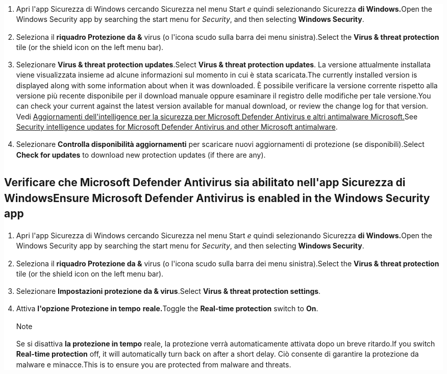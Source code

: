 1. <span data-ttu-id="e0153-132">Apri l'app Sicurezza di Windows cercando Sicurezza nel menu Start *e* quindi selezionando Sicurezza **di Windows.**</span><span class="sxs-lookup"><span data-stu-id="e0153-132">Open the Windows Security app by searching the start menu for *Security*, and then selecting **Windows Security**.</span></span>

2. <span data-ttu-id="e0153-133">Seleziona il **riquadro Protezione da &** virus (o l'icona scudo sulla barra dei menu sinistra).</span><span class="sxs-lookup"><span data-stu-id="e0153-133">Select the **Virus & threat protection** tile (or the shield icon on the left menu bar).</span></span>

3. <span data-ttu-id="e0153-134">Selezionare **Virus & threat protection updates**.</span><span class="sxs-lookup"><span data-stu-id="e0153-134">Select **Virus & threat protection updates**.</span></span> <span data-ttu-id="e0153-135">La versione attualmente installata viene visualizzata insieme ad alcune informazioni sul momento in cui è stata scaricata.</span><span class="sxs-lookup"><span data-stu-id="e0153-135">The currently installed version is displayed along with some information about when it was downloaded.</span></span> <span data-ttu-id="e0153-136">È possibile verificare la versione corrente rispetto alla versione più recente disponibile per il download manuale oppure esaminare il registro delle modifiche per tale versione.</span><span class="sxs-lookup"><span data-stu-id="e0153-136">You can check your current against the latest version available for manual download, or review the change log for that version.</span></span> <span data-ttu-id="e0153-137">Vedi [Aggiornamenti dell'intelligence per la sicurezza per Microsoft Defender Antivirus e altri antimalware Microsoft.](https://www.microsoft.com/en-us/wdsi/defenderupdates)</span><span class="sxs-lookup"><span data-stu-id="e0153-137">See [Security intelligence updates for Microsoft Defender Antivirus and other Microsoft antimalware](https://www.microsoft.com/en-us/wdsi/defenderupdates).</span></span>

4. <span data-ttu-id="e0153-138">Selezionare **Controlla disponibilità aggiornamenti** per scaricare nuovi aggiornamenti di protezione (se disponibili).</span><span class="sxs-lookup"><span data-stu-id="e0153-138">Select **Check for updates** to download new protection updates (if there are any).</span></span>

## <a name="ensure-microsoft-defender-antivirus-is-enabled-in-the-windows-security-app"></a><span data-ttu-id="e0153-139">Verificare che Microsoft Defender Antivirus sia abilitato nell'app Sicurezza di Windows</span><span class="sxs-lookup"><span data-stu-id="e0153-139">Ensure Microsoft Defender Antivirus is enabled in the Windows Security app</span></span>

1. <span data-ttu-id="e0153-140">Apri l'app Sicurezza di Windows cercando Sicurezza nel menu Start *e* quindi selezionando Sicurezza **di Windows.**</span><span class="sxs-lookup"><span data-stu-id="e0153-140">Open the Windows Security app by searching the start menu for *Security*, and then selecting **Windows Security**.</span></span>

2. <span data-ttu-id="e0153-141">Seleziona il **riquadro Protezione da &** virus (o l'icona scudo sulla barra dei menu sinistra).</span><span class="sxs-lookup"><span data-stu-id="e0153-141">Select the **Virus & threat protection** tile (or the shield icon on the left menu bar).</span></span>

3. <span data-ttu-id="e0153-142">Selezionare **Impostazioni protezione da & virus**.</span><span class="sxs-lookup"><span data-stu-id="e0153-142">Select **Virus & threat protection settings**.</span></span>

4. <span data-ttu-id="e0153-143">Attiva **l'opzione Protezione in tempo** **reale.**</span><span class="sxs-lookup"><span data-stu-id="e0153-143">Toggle the **Real-time protection** switch to **On**.</span></span>

    > [!NOTE]
    > <span data-ttu-id="e0153-144">Se si disattiva **la protezione in tempo** reale, la protezione verrà automaticamente attivata dopo un breve ritardo.</span><span class="sxs-lookup"><span data-stu-id="e0153-144">If you switch **Real-time protection** off, it will automatically turn back on after a short delay.</span></span> <span data-ttu-id="e0153-145">Ciò consente di garantire la protezione da malware e minacce.</span><span class="sxs-lookup"><span data-stu-id="e0153-145">This is to ensure you are protected from malware and threats.</span></span>
